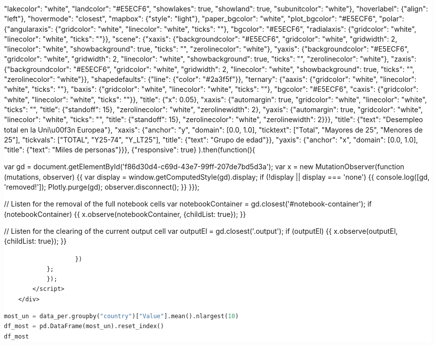 "lakecolor": "white", "landcolor": "#E5ECF6", "showlakes": true, "showland": true, "subunitcolor": "white"}, "hoverlabel": {"align": "left"}, "hovermode": "closest", "mapbox": {"style": "light"}, "paper_bgcolor": "white", "plot_bgcolor": "#E5ECF6", "polar": {"angularaxis": {"gridcolor": "white", "linecolor": "white", "ticks": ""}, "bgcolor": "#E5ECF6", "radialaxis": {"gridcolor": "white", "linecolor": "white", "ticks": ""}}, "scene": {"xaxis": {"backgroundcolor": "#E5ECF6", "gridcolor": "white", "gridwidth": 2, "linecolor": "white", "showbackground": true, "ticks": "", "zerolinecolor": "white"}, "yaxis": {"backgroundcolor": "#E5ECF6", "gridcolor": "white", "gridwidth": 2, "linecolor": "white", "showbackground": true, "ticks": "", "zerolinecolor": "white"}, "zaxis": {"backgroundcolor": "#E5ECF6", "gridcolor": "white", "gridwidth": 2, "linecolor": "white", "showbackground": true, "ticks": "", "zerolinecolor": "white"}}, "shapedefaults": {"line": {"color": "#2a3f5f"}}, "ternary": {"aaxis": {"gridcolor": "white", "linecolor": "white", "ticks": ""}, "baxis": {"gridcolor": "white", "linecolor": "white", "ticks": ""}, "bgcolor": "#E5ECF6", "caxis": {"gridcolor": "white", "linecolor": "white", "ticks": ""}}, "title": {"x": 0.05}, "xaxis": {"automargin": true, "gridcolor": "white", "linecolor": "white", "ticks": "", "title": {"standoff": 15}, "zerolinecolor": "white", "zerolinewidth": 2}, "yaxis": {"automargin": true, "gridcolor": "white", "linecolor": "white", "ticks": "", "title": {"standoff": 15}, "zerolinecolor": "white", "zerolinewidth": 2}}}, "title": {"text": "Desempleo total en la Uni\u00f3n Europea"}, "xaxis": {"anchor": "y", "domain": [0.0, 1.0], "ticktext": ["Total", "Mayores de 25", "Menores de 25"], "tickvals": ["TOTAL", "Y25-74", "Y_LT25"], "title": {"text": "Grupo de edad"}}, "yaxis": {"anchor": "x", "domain": [0.0, 1.0], "title": {"text": "Miles de personas"}}},
                        {"responsive": true}
                    ).then(function(){

var gd = document.getElementById('f86d30d4-c69d-43e7-99ff-207de7bd5d3a');
var x = new MutationObserver(function (mutations, observer) {{
        var display = window.getComputedStyle(gd).display;
        if (!display || display === 'none') {{
            console.log([gd, 'removed!']);
            Plotly.purge(gd);
            observer.disconnect();
        }}
}});

// Listen for the removal of the full notebook cells
var notebookContainer = gd.closest('#notebook-container');
if (notebookContainer) {{
    x.observe(notebookContainer, {childList: true});
}}

// Listen for the clearing of the current output cell
var outputEl = gd.closest('.output');
if (outputEl) {{
    x.observe(outputEl, {childList: true});
}}

                        })
                };
                });
            </script>
        </div>



```python
most_un = data_per.groupby("country")["Value"].mean().nlargest(10)
df_most = pd.DataFrame(most_un).reset_index()
df_most
```
